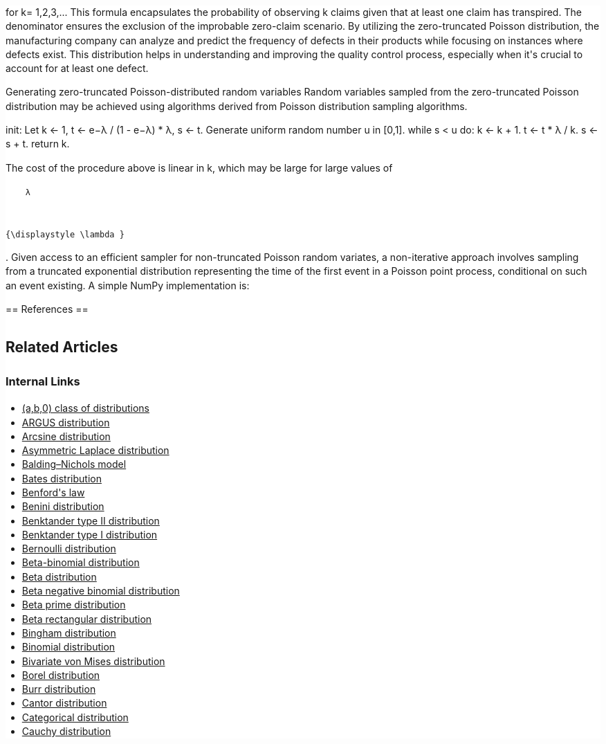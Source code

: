  for k= 1,2,3,...
This formula encapsulates the probability of observing k claims given that at least one claim has transpired. The denominator ensures the exclusion of the improbable zero-claim scenario. By utilizing the zero-truncated Poisson distribution, the manufacturing company can analyze and predict the frequency of defects in their products while focusing on instances where defects exist. This distribution helps in understanding and improving the quality control process, especially when it's crucial to account for at least one defect.

Generating zero-truncated Poisson-distributed random variables
Random variables sampled from the zero-truncated Poisson distribution may be achieved using algorithms derived from Poisson distribution sampling algorithms.

init:
    Let k ← 1, t ← e−λ / (1 - e−λ) * λ, s ← t.
    Generate uniform random number u in [0,1].
while s < u do:
    k ← k + 1.
    t ← t * λ / k.
    s ← s + t.
return k.

The cost of the procedure above is linear in k, which may be large for large values of 
  
    
      
        λ
      
    
    {\displaystyle \lambda }
  
. Given access to an efficient sampler for non-truncated Poisson random variates, a non-iterative approach involves sampling from a truncated exponential distribution representing the time of the first event in a Poisson point process, conditional on such an event existing.
A simple NumPy implementation is:


== References ==

## Related Articles

### Internal Links

- [(a,b,0) class of distributions](https://en.wikipedia.org/wiki/(a,b,0)_class_of_distributions)
- [ARGUS distribution](https://en.wikipedia.org/wiki/ARGUS_distribution)
- [Arcsine distribution](https://en.wikipedia.org/wiki/Arcsine_distribution)
- [Asymmetric Laplace distribution](https://en.wikipedia.org/wiki/Asymmetric_Laplace_distribution)
- [Balding–Nichols model](https://en.wikipedia.org/wiki/Balding%E2%80%93Nichols_model)
- [Bates distribution](https://en.wikipedia.org/wiki/Bates_distribution)
- [Benford's law](https://en.wikipedia.org/wiki/Benford%27s_law)
- [Benini distribution](https://en.wikipedia.org/wiki/Benini_distribution)
- [Benktander type II distribution](https://en.wikipedia.org/wiki/Benktander_type_II_distribution)
- [Benktander type I distribution](https://en.wikipedia.org/wiki/Benktander_type_I_distribution)
- [Bernoulli distribution](https://en.wikipedia.org/wiki/Bernoulli_distribution)
- [Beta-binomial distribution](https://en.wikipedia.org/wiki/Beta-binomial_distribution)
- [Beta distribution](https://en.wikipedia.org/wiki/Beta_distribution)
- [Beta negative binomial distribution](https://en.wikipedia.org/wiki/Beta_negative_binomial_distribution)
- [Beta prime distribution](https://en.wikipedia.org/wiki/Beta_prime_distribution)
- [Beta rectangular distribution](https://en.wikipedia.org/wiki/Beta_rectangular_distribution)
- [Bingham distribution](https://en.wikipedia.org/wiki/Bingham_distribution)
- [Binomial distribution](https://en.wikipedia.org/wiki/Binomial_distribution)
- [Bivariate von Mises distribution](https://en.wikipedia.org/wiki/Bivariate_von_Mises_distribution)
- [Borel distribution](https://en.wikipedia.org/wiki/Borel_distribution)
- [Burr distribution](https://en.wikipedia.org/wiki/Burr_distribution)
- [Cantor distribution](https://en.wikipedia.org/wiki/Cantor_distribution)
- [Categorical distribution](https://en.wikipedia.org/wiki/Categorical_distribution)
- [Cauchy distribution](https://en.wikipedia.org/wiki/Cauchy_distribution)